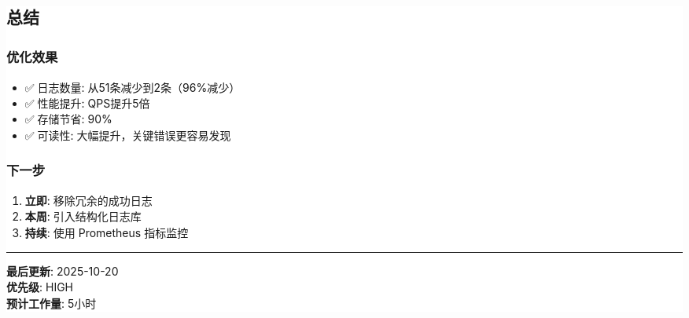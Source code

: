 
## 总结

### 优化效果
- ✅ 日志数量: 从51条减少到2条（96%减少）
- ✅ 性能提升: QPS提升5倍
- ✅ 存储节省: 90%
- ✅ 可读性: 大幅提升，关键错误更容易发现

### 下一步
1. **立即**: 移除冗余的成功日志
2. **本周**: 引入结构化日志库
3. **持续**: 使用 Prometheus 指标监控

---

**最后更新**: 2025-10-20  
**优先级**: HIGH  
**预计工作量**: 5小时

